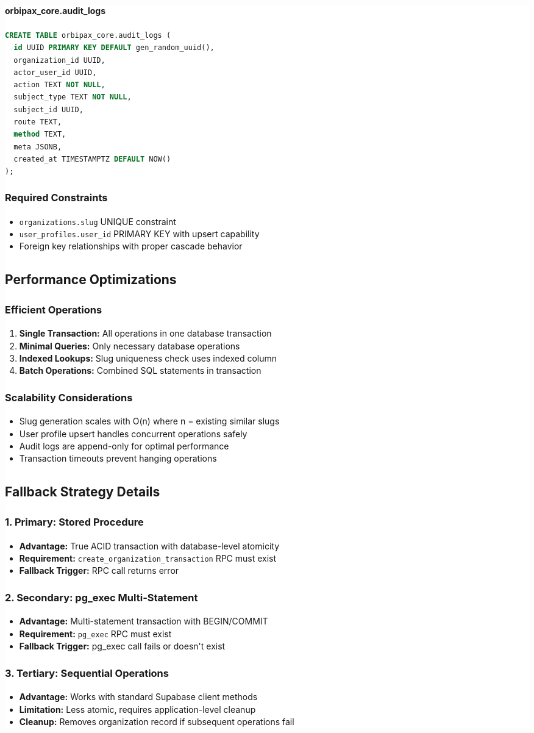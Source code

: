 #### orbipax_core.audit_logs
```sql
CREATE TABLE orbipax_core.audit_logs (
  id UUID PRIMARY KEY DEFAULT gen_random_uuid(),
  organization_id UUID,
  actor_user_id UUID,
  action TEXT NOT NULL,
  subject_type TEXT NOT NULL,
  subject_id UUID,
  route TEXT,
  method TEXT,
  meta JSONB,
  created_at TIMESTAMPTZ DEFAULT NOW()
);
```

### Required Constraints
- `organizations.slug` UNIQUE constraint
- `user_profiles.user_id` PRIMARY KEY with upsert capability
- Foreign key relationships with proper cascade behavior

## Performance Optimizations

### Efficient Operations
1. **Single Transaction:** All operations in one database transaction
2. **Minimal Queries:** Only necessary database operations
3. **Indexed Lookups:** Slug uniqueness check uses indexed column
4. **Batch Operations:** Combined SQL statements in transaction

### Scalability Considerations
- Slug generation scales with O(n) where n = existing similar slugs
- User profile upsert handles concurrent operations safely
- Audit logs are append-only for optimal performance
- Transaction timeouts prevent hanging operations

## Fallback Strategy Details

### 1. Primary: Stored Procedure
- **Advantage:** True ACID transaction with database-level atomicity
- **Requirement:** `create_organization_transaction` RPC must exist
- **Fallback Trigger:** RPC call returns error

### 2. Secondary: pg_exec Multi-Statement
- **Advantage:** Multi-statement transaction with BEGIN/COMMIT
- **Requirement:** `pg_exec` RPC must exist
- **Fallback Trigger:** pg_exec call fails or doesn't exist

### 3. Tertiary: Sequential Operations
- **Advantage:** Works with standard Supabase client methods
- **Limitation:** Less atomic, requires application-level cleanup
- **Cleanup:** Removes organization record if subsequent operations fail
